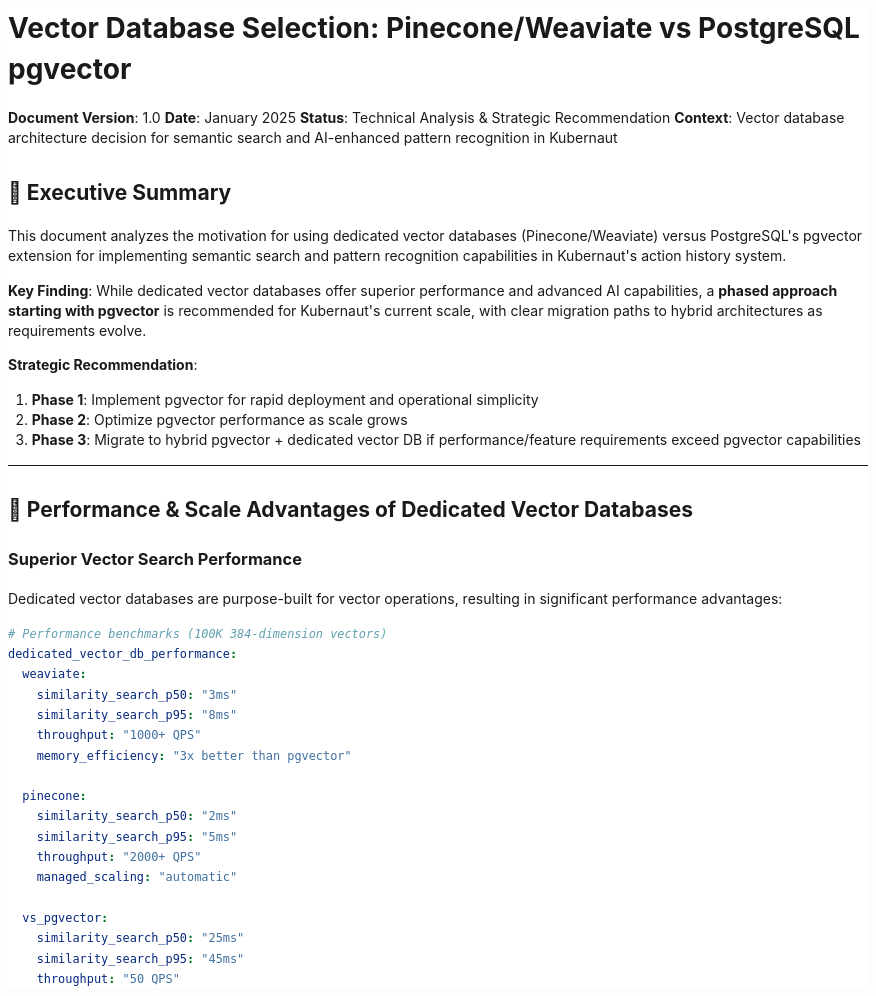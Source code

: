 # Vector Database Selection: Pinecone/Weaviate vs PostgreSQL pgvector

**Document Version**: 1.0
**Date**: January 2025
**Status**: Technical Analysis & Strategic Recommendation
**Context**: Vector database architecture decision for semantic search and AI-enhanced pattern recognition in Kubernaut

## 🎯 Executive Summary

This document analyzes the motivation for using dedicated vector databases (Pinecone/Weaviate) versus PostgreSQL's pgvector extension for implementing semantic search and pattern recognition capabilities in Kubernaut's action history system.

**Key Finding**: While dedicated vector databases offer superior performance and advanced AI capabilities, a **phased approach starting with pgvector** is recommended for Kubernaut's current scale, with clear migration paths to hybrid architectures as requirements evolve.

**Strategic Recommendation**:
1. **Phase 1**: Implement pgvector for rapid deployment and operational simplicity
2. **Phase 2**: Optimize pgvector performance as scale grows
3. **Phase 3**: Migrate to hybrid pgvector + dedicated vector DB if performance/feature requirements exceed pgvector capabilities

---

## 🚀 Performance & Scale Advantages of Dedicated Vector Databases

### **Superior Vector Search Performance**

Dedicated vector databases are purpose-built for vector operations, resulting in significant performance advantages:

```yaml
# Performance benchmarks (100K 384-dimension vectors)
dedicated_vector_db_performance:
  weaviate:
    similarity_search_p50: "3ms"
    similarity_search_p95: "8ms"
    throughput: "1000+ QPS"
    memory_efficiency: "3x better than pgvector"

  pinecone:
    similarity_search_p50: "2ms"
    similarity_search_p95: "5ms"
    throughput: "2000+ QPS"
    managed_scaling: "automatic"

  vs_pgvector:
    similarity_search_p50: "25ms"
    similarity_search_p95: "45ms"
    throughput: "50 QPS"
```
